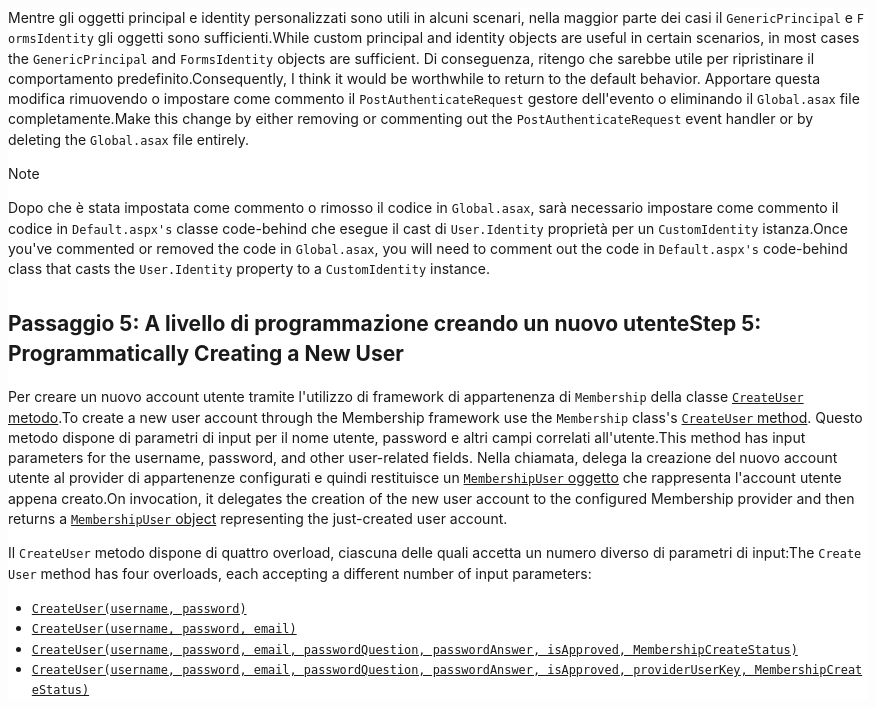 <span data-ttu-id="09365-209">Mentre gli oggetti principal e identity personalizzati sono utili in alcuni scenari, nella maggior parte dei casi il `GenericPrincipal` e `FormsIdentity` gli oggetti sono sufficienti.</span><span class="sxs-lookup"><span data-stu-id="09365-209">While custom principal and identity objects are useful in certain scenarios, in most cases the `GenericPrincipal` and `FormsIdentity` objects are sufficient.</span></span> <span data-ttu-id="09365-210">Di conseguenza, ritengo che sarebbe utile per ripristinare il comportamento predefinito.</span><span class="sxs-lookup"><span data-stu-id="09365-210">Consequently, I think it would be worthwhile to return to the default behavior.</span></span> <span data-ttu-id="09365-211">Apportare questa modifica rimuovendo o impostare come commento il `PostAuthenticateRequest` gestore dell'evento o eliminando il `Global.asax` file completamente.</span><span class="sxs-lookup"><span data-stu-id="09365-211">Make this change by either removing or commenting out the `PostAuthenticateRequest` event handler or by deleting the `Global.asax` file entirely.</span></span>

> [!NOTE]
> <span data-ttu-id="09365-212">Dopo che è stata impostata come commento o rimosso il codice in `Global.asax`, sarà necessario impostare come commento il codice in `Default.aspx's` classe code-behind che esegue il cast di `User.Identity` proprietà per un `CustomIdentity` istanza.</span><span class="sxs-lookup"><span data-stu-id="09365-212">Once you've commented or removed the code in `Global.asax`, you will need to comment out the code in `Default.aspx's` code-behind class that casts the `User.Identity` property to a `CustomIdentity` instance.</span></span>


## <a name="step-5-programmatically-creating-a-new-user"></a><span data-ttu-id="09365-213">Passaggio 5: A livello di programmazione creando un nuovo utente</span><span class="sxs-lookup"><span data-stu-id="09365-213">Step 5: Programmatically Creating a New User</span></span>

<span data-ttu-id="09365-214">Per creare un nuovo account utente tramite l'utilizzo di framework di appartenenza di `Membership` della classe [ `CreateUser` metodo](https://msdn.microsoft.com/library/system.web.security.membership.createuser.aspx).</span><span class="sxs-lookup"><span data-stu-id="09365-214">To create a new user account through the Membership framework use the `Membership` class's [`CreateUser` method](https://msdn.microsoft.com/library/system.web.security.membership.createuser.aspx).</span></span> <span data-ttu-id="09365-215">Questo metodo dispone di parametri di input per il nome utente, password e altri campi correlati all'utente.</span><span class="sxs-lookup"><span data-stu-id="09365-215">This method has input parameters for the username, password, and other user-related fields.</span></span> <span data-ttu-id="09365-216">Nella chiamata, delega la creazione del nuovo account utente al provider di appartenenze configurati e quindi restituisce un [ `MembershipUser` oggetto](https://msdn.microsoft.com/library/system.web.security.membershipuser.aspx) che rappresenta l'account utente appena creato.</span><span class="sxs-lookup"><span data-stu-id="09365-216">On invocation, it delegates the creation of the new user account to the configured Membership provider and then returns a [`MembershipUser` object](https://msdn.microsoft.com/library/system.web.security.membershipuser.aspx) representing the just-created user account.</span></span>

<span data-ttu-id="09365-217">Il `CreateUser` metodo dispone di quattro overload, ciascuna delle quali accetta un numero diverso di parametri di input:</span><span class="sxs-lookup"><span data-stu-id="09365-217">The `CreateUser` method has four overloads, each accepting a different number of input parameters:</span></span>

- [`CreateUser(username, password)`](https://msdn.microsoft.com/library/d8t4h2es.aspx)
- [`CreateUser(username, password, email)`](https://msdn.microsoft.com/library/t8yy6w3h.aspx)
- [`CreateUser(username, password, email, passwordQuestion, passwordAnswer, isApproved, MembershipCreateStatus)`](https://msdn.microsoft.com/library/82xx2e62.aspx)
- [`CreateUser(username, password, email, passwordQuestion, passwordAnswer, isApproved, providerUserKey, MembershipCreateStatus)`](https://msdn.microsoft.com/library/ms152012.aspx)
